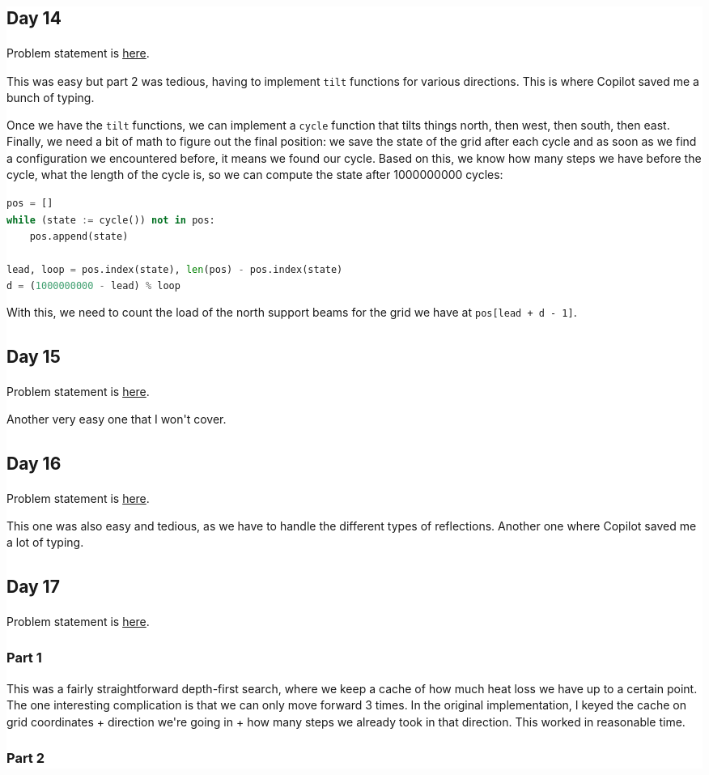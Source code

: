 ## Day 14

Problem statement is [here](https://adventofcode.com/2023/day/14).

This was easy but part 2 was tedious, having to implement `tilt` functions for
various directions. This is where Copilot saved me a bunch of typing.

Once we have the `tilt` functions, we can implement a `cycle` function that
tilts things north, then west, then south, then east. Finally, we need a bit of
math to figure out the final position: we save the state of the grid after each
cycle and as soon as we find a configuration we encountered before, it means we
found our cycle. Based on this, we know how many steps we have before the cycle,
what the length of the cycle is, so we can compute the state after 1000000000
cycles:

```python
pos = []
while (state := cycle()) not in pos:
    pos.append(state)

lead, loop = pos.index(state), len(pos) - pos.index(state)
d = (1000000000 - lead) % loop
```

With this, we need to count the load of the north support beams for the grid we
have at `pos[lead + d - 1]`.

## Day 15

Problem statement is [here](https://adventofcode.com/2023/day/15).

Another very easy one that I won't cover.

## Day 16

Problem statement is [here](https://adventofcode.com/2023/day/16).

This one was also easy and tedious, as we have to handle the different types of
reflections. Another one where Copilot saved me a lot of typing.

## Day 17

Problem statement is [here](https://adventofcode.com/2023/day/17).

### Part 1

This was a fairly straightforward depth-first search, where we keep a cache of
how much heat loss we have up to a certain point. The one interesting
complication is that we can only move forward 3 times. In the original
implementation, I keyed the cache on grid coordinates + direction we're going
in + how many steps we already took in that direction. This worked in
reasonable time.

### Part 2
